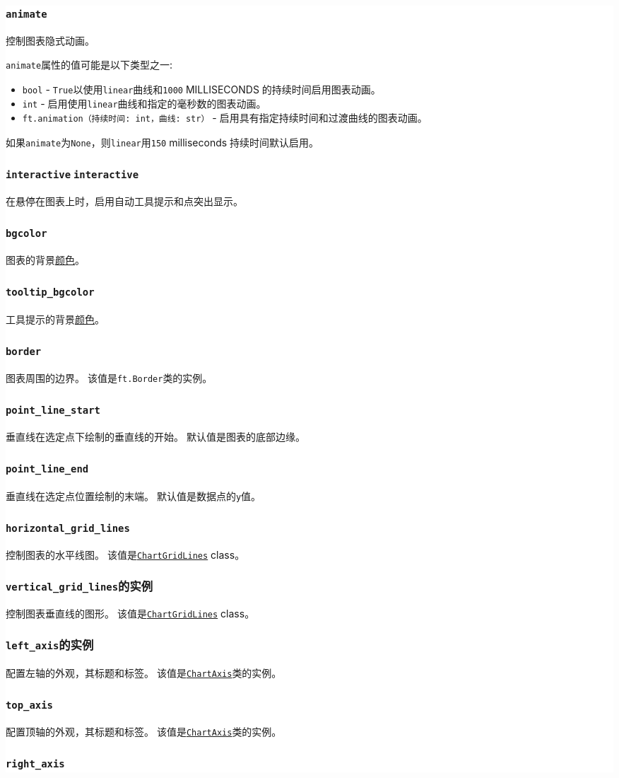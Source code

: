 ### `animate`

控制图表隐式动画。

`animate`属性的值可能是以下类型之一:

- `bool` - `True`以使用`linear`曲线和`1000` MILLISECONDS 的持续时间启用图表动画。
- `int` - 启用使用`linear`曲线和指定的毫秒数的图表动画。
- `ft.animation（持续时间: int，曲线: str）` - 启用具有指定持续时间和过渡曲线的图表动画。

如果`animate`为`None`，则`linear`用`150` milliseconds 持续时间默认启用。

### `interactive` `interactive`

在悬停在图表上时，启用自动工具提示和点突出显示。

### `bgcolor`

图表的背景[颜色](/docs/guides/python/colors)。

### `tooltip_bgcolor`

工具提示的背景[颜色](/docs/guides/python/colors)。

### `border`

图表周围的边界。 该值是`ft.Border`类的实例。

### `point_line_start`

垂直线在选定点下绘制的垂直线的开始。 默认值是图表的底部边缘。

### `point_line_end`

垂直线在选定点位置绘制的末端。 默认值是数据点的`y`值。

### `horizontal_grid_lines`

控制图表的水平线图。 该值是[`ChartGridLines`](#chartgridlines) class。

### `vertical_grid_lines`的实例

控制图表垂直线的图形。 该值是[`ChartGridLines`](#chartgridlines) class。

### `left_axis`的实例

配置左轴的外观，其标题和标签。 该值是[`ChartAxis`](#chartaxis-properties)类的实例。

### `top_axis`

配置顶轴的外观，其标题和标签。 该值是[`ChartAxis`](#chartaxis-properties)类的实例。

### `right_axis`
